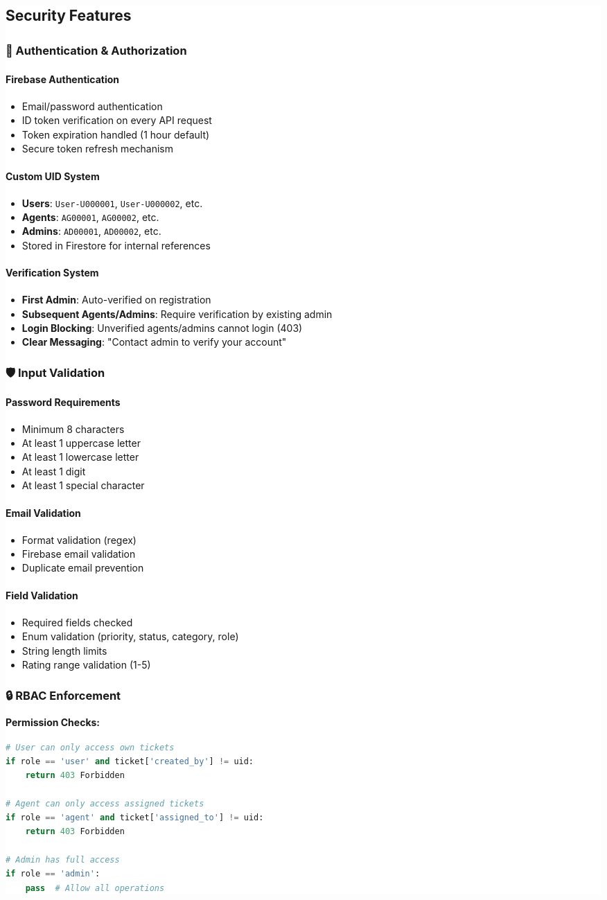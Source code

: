 
## Security Features

### 🔐 Authentication & Authorization

#### Firebase Authentication
- Email/password authentication
- ID token verification on every API request
- Token expiration handled (1 hour default)
- Secure token refresh mechanism

#### Custom UID System
- **Users**: `User-U000001`, `User-U000002`, etc.
- **Agents**: `AG00001`, `AG00002`, etc.
- **Admins**: `AD00001`, `AD00002`, etc.
- Stored in Firestore for internal references

#### Verification System
- **First Admin**: Auto-verified on registration
- **Subsequent Agents/Admins**: Require verification by existing admin
- **Login Blocking**: Unverified agents/admins cannot login (403)
- **Clear Messaging**: "Contact admin to verify your account"

### 🛡️ Input Validation

#### Password Requirements
- Minimum 8 characters
- At least 1 uppercase letter
- At least 1 lowercase letter
- At least 1 digit
- At least 1 special character

#### Email Validation
- Format validation (regex)
- Firebase email validation
- Duplicate email prevention

#### Field Validation
- Required fields checked
- Enum validation (priority, status, category, role)
- String length limits
- Rating range validation (1-5)

### 🔒 RBAC Enforcement

**Permission Checks:**
```python
# User can only access own tickets
if role == 'user' and ticket['created_by'] != uid:
    return 403 Forbidden

# Agent can only access assigned tickets
if role == 'agent' and ticket['assigned_to'] != uid:
    return 403 Forbidden

# Admin has full access
if role == 'admin':
    pass  # Allow all operations
```

